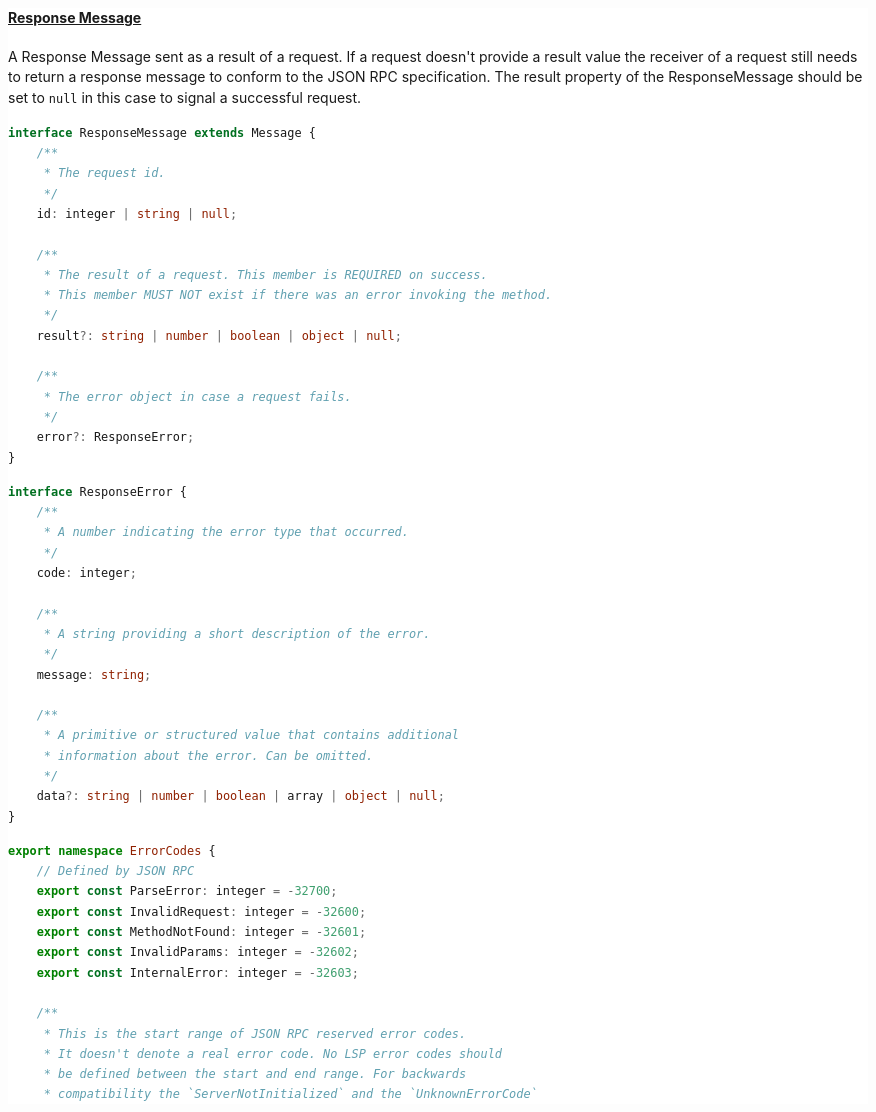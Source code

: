 #### <a href="#responseMessage" name="responseMessage" class="anchor"> Response Message </a>

A Response Message sent as a result of a request. If a request doesn't provide a result value the receiver of a request still needs to return a response message to conform to the JSON RPC specification. The result property of the ResponseMessage should be set to `null` in this case to signal a successful request.

```typescript
interface ResponseMessage extends Message {
	/**
	 * The request id.
	 */
	id: integer | string | null;

	/**
	 * The result of a request. This member is REQUIRED on success.
	 * This member MUST NOT exist if there was an error invoking the method.
	 */
	result?: string | number | boolean | object | null;

	/**
	 * The error object in case a request fails.
	 */
	error?: ResponseError;
}
```

<div class="anchorHolder"><a href="#responseError" name="responseError" class="linkableAnchor"></a></div>

```typescript
interface ResponseError {
	/**
	 * A number indicating the error type that occurred.
	 */
	code: integer;

	/**
	 * A string providing a short description of the error.
	 */
	message: string;

	/**
	 * A primitive or structured value that contains additional
	 * information about the error. Can be omitted.
	 */
	data?: string | number | boolean | array | object | null;
}
```

<div class="anchorHolder"><a href="#errorCodes" name="errorCodes" class="linkableAnchor"></a></div>

```typescript
export namespace ErrorCodes {
	// Defined by JSON RPC
	export const ParseError: integer = -32700;
	export const InvalidRequest: integer = -32600;
	export const MethodNotFound: integer = -32601;
	export const InvalidParams: integer = -32602;
	export const InternalError: integer = -32603;

	/**
	 * This is the start range of JSON RPC reserved error codes.
	 * It doesn't denote a real error code. No LSP error codes should
	 * be defined between the start and end range. For backwards
	 * compatibility the `ServerNotInitialized` and the `UnknownErrorCode`
```
